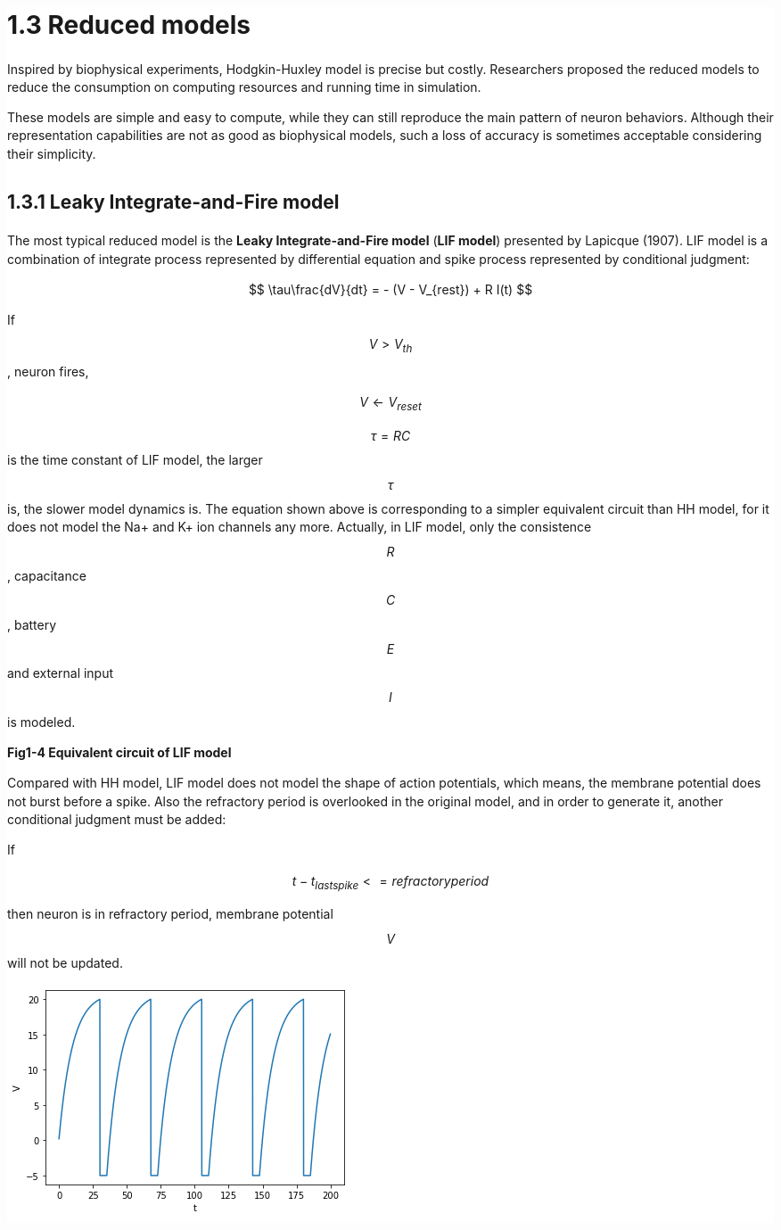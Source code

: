 # 1.3 Reduced models

Inspired by biophysical experiments, Hodgkin-Huxley model is precise but costly. Researchers proposed the reduced models to reduce the consumption on computing resources and running time in simulation.

These models are simple and easy to compute, while they can still reproduce the main pattern of neuron behaviors. Although their representation capabilities are not as good as biophysical models, such a loss of accuracy is sometimes acceptable considering their simplicity.

## 1.3.1 Leaky Integrate-and-Fire model

The most typical reduced model is the **Leaky Integrate-and-Fire model** \(**LIF model**\) presented by Lapicque \(1907\). LIF model is a combination of integrate process represented by differential equation and spike process represented by conditional judgment:

$$
\tau\frac{dV}{dt} = - (V - V_{rest}) + R I(t)
$$

If $$V > V_{th}$$, neuron fires,

$$
V \gets V_{reset}
$$

$$\tau = RC$$ is the time constant of LIF model, the larger $$\tau$$ is, the slower model dynamics is. The equation shown above is corresponding to a simpler equivalent circuit than HH model, for it does not model the Na+ and K+ ion channels any more. Actually, in LIF model, only the consistence $$R$$, capacitance $$C$$, battery $$E$$ and external input $$I$$ is modeled.

**Fig1-4 Equivalent circuit of LIF model**

Compared with HH model, LIF model does not model the shape of action potentials, which means, the membrane potential does not burst before a spike. Also the refractory period is overlooked in the original model, and in order to generate it, another conditional judgment must be added:

If

$$
t-t_{last spike}<=refractory period
$$

then neuron is in refractory period, membrane potential $$V$$ will not be updated.

![png](../../../.gitbook/assets/output_37_0.png)
